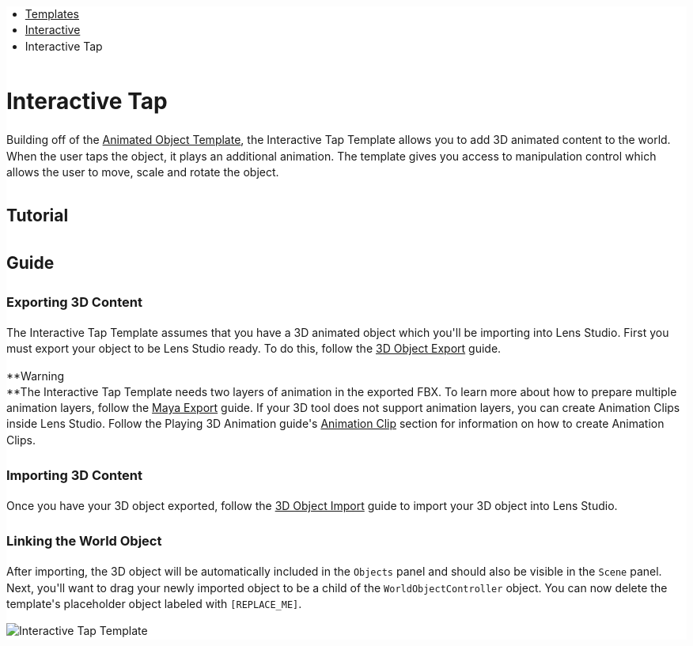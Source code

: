 

  - [Templates](/templates)
  - [Interactive](/templates/interactive)
  - Interactive Tap

# Interactive Tap

Building off of the [Animated Object
Template](/templates/world/animated-object), the Interactive Tap
Template allows you to add 3D animated content to the world. When the
user taps the object, it plays an additional animation. The template
gives you access to manipulation control which allows the user to move,
scale and rotate the object.

## Tutorial

## Guide

### Exporting 3D Content

The Interactive Tap Template assumes that you have a 3D animated object
which you'll be importing into Lens Studio. First you must export your
object to be Lens Studio ready. To do this, follow the [3D Object
Export](/guides/3d/3d-object-export) guide.

**Warning  
**The Interactive Tap Template needs two layers of animation in the
exported FBX. To learn more about how to prepare multiple animation
layers, follow the [Maya
Export](/guides/3d/3d-software/maya-3d-object-export) guide. If your 3D
tool does not support animation layers, you can create Animation Clips
inside Lens Studio. Follow the Playing 3D Animation guide's [Animation
Clip](/guides/scripting/playing-3d-animation#animation-clips) section
for information on how to create Animation Clips.   

### Importing 3D Content

Once you have your 3D object exported, follow the [3D Object
Import](/guides/3d/3d-object-import) guide to import your 3D object into
Lens Studio.

### Linking the World Object

After importing, the 3D object will be automatically included in the
`Objects` panel and should also be visible in the `Scene` panel. Next,
you'll want to drag your newly imported object to be a child of the
`WorldObjectController` object. You can now delete the template's
placeholder object labeled with `[REPLACE_ME]`.

![Interactive Tap
Template](https://storage.googleapis.com/snapchat-lens-assets/f1a09194-f02d-43ed-92b8-62e843179ff0/lensStudio/Templates/img/interactive_tap_template_replace_me.gif)
